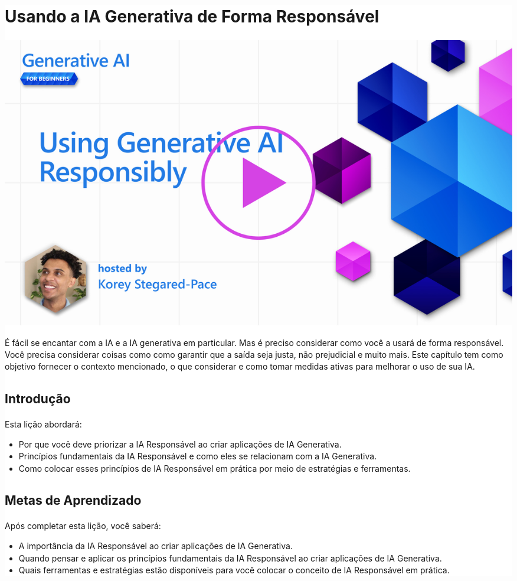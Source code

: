 # Usando a IA Generativa de Forma Responsável

[![Usando a IA Generativa de Forma Responsável](../../images/03-lesson-banner.png?wt.mc_id=studentamb_409460-koreyst)](https://aka.ms/gen-ai-lesson3-gh?wt.mc_id=studentamb_409460-koreyst)

É fácil se encantar com a IA e a IA generativa em particular. Mas é preciso considerar como você a usará de forma responsável. Você precisa considerar coisas como como garantir que a saída seja justa, não prejudicial e muito mais. Este capítulo tem como objetivo fornecer o contexto mencionado, o que considerar e como tomar medidas ativas para melhorar o uso de sua IA.

## Introdução

Esta lição abordará:

- Por que você deve priorizar a IA Responsável ao criar aplicações de IA Generativa.
- Princípios fundamentais da IA Responsável e como eles se relacionam com a IA Generativa.
- Como colocar esses princípios de IA Responsável em prática por meio de estratégias e ferramentas.

## Metas de Aprendizado

Após completar esta lição, você saberá:

- A importância da IA Responsável ao criar aplicações de IA Generativa.
- Quando pensar e aplicar os princípios fundamentais da IA Responsável ao criar aplicações de IA Generativa.
- Quais ferramentas e estratégias estão disponíveis para você colocar o conceito de IA Responsável em prática.
